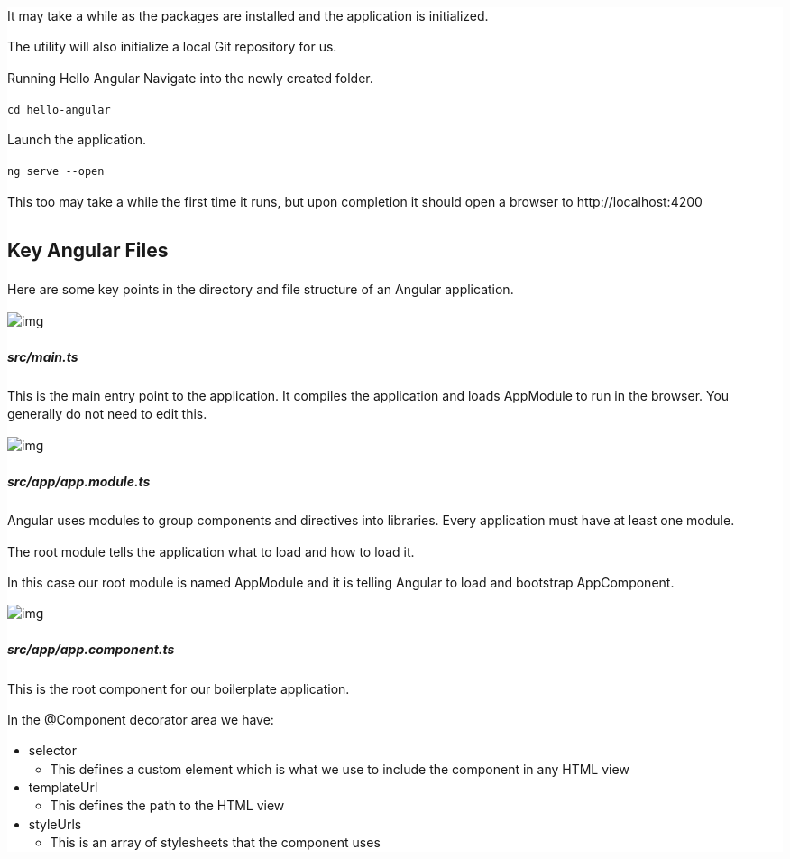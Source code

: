 It may take a while as the packages are installed and the application is initialized.

The utility will also initialize a local Git repository for us.

Running Hello Angular
Navigate into the newly created folder.

```
cd hello-angular
```

Launch the application.

```
ng serve --open
```

This too may take a while the first time it runs, but upon completion it should open a browser to http://localhost:4200

## Key Angular Files

Here are some key points in the directory and file structure of an Angular application.

![img](https://learn.bcit.ca/content/enforced/868291-32660.202230/File_642c660651924668808bf7132bb9d0e2_image.png?_&d2lSessionVal=mjk0WZvC3Kn5gY2H5nCjiYUGQ&ou=868291)

##### src/main.ts

This is the main entry point to the application. It compiles the application and loads AppModule to run in the browser. You generally do not need to edit this.

![img](https://learn.bcit.ca/content/enforced/868291-32660.202230/File_28ee047347c14e0dbcf2b684a6ded70d_image.png?_&d2lSessionVal=mjk0WZvC3Kn5gY2H5nCjiYUGQ&ou=868291)

##### src/app/app.module.ts

Angular uses modules to group components and directives into libraries. Every application must have at least one module.

The root module tells the application what to load and how to load it.

In this case our root module is named AppModule and it is telling Angular to load and bootstrap AppComponent.

![img](https://learn.bcit.ca/content/enforced/868291-32660.202230/File_ae5c1b72d93844d1a8223fab8244d301_image.png?_&d2lSessionVal=mjk0WZvC3Kn5gY2H5nCjiYUGQ&ou=868291)

##### src/app/app.component.ts

This is the root component for our boilerplate application.

In the @Component decorator area we have:

- selector
  - This defines a custom element which is what we use to include the component in any HTML view
- templateUrl
  - This defines the path to the HTML view
- styleUrls
  - This is an array of stylesheets that the component uses
